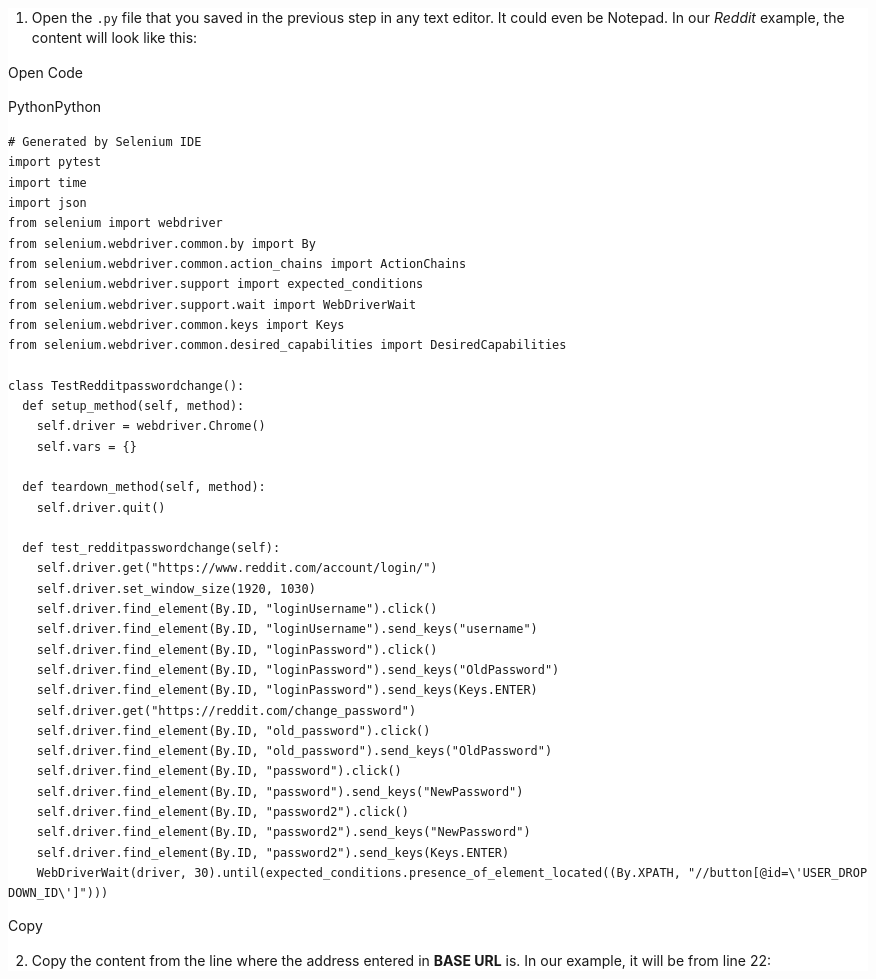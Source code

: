 1. Open the `.py` file that you saved in the previous step in any text editor. It could even be Notepad. In our *Reddit* example, the content will look like this:

Open Code  


PythonPython
```
# Generated by Selenium IDE
import pytest
import time
import json
from selenium import webdriver
from selenium.webdriver.common.by import By
from selenium.webdriver.common.action_chains import ActionChains
from selenium.webdriver.support import expected_conditions
from selenium.webdriver.support.wait import WebDriverWait
from selenium.webdriver.common.keys import Keys
from selenium.webdriver.common.desired_capabilities import DesiredCapabilities

class TestRedditpasswordchange():
  def setup_method(self, method):
    self.driver = webdriver.Chrome()
    self.vars = {}
  
  def teardown_method(self, method):
    self.driver.quit()
  
  def test_redditpasswordchange(self):
    self.driver.get("https://www.reddit.com/account/login/")
    self.driver.set_window_size(1920, 1030)
    self.driver.find_element(By.ID, "loginUsername").click()
    self.driver.find_element(By.ID, "loginUsername").send_keys("username")
    self.driver.find_element(By.ID, "loginPassword").click()
    self.driver.find_element(By.ID, "loginPassword").send_keys("OldPassword")
    self.driver.find_element(By.ID, "loginPassword").send_keys(Keys.ENTER)
    self.driver.get("https://reddit.com/change_password")
    self.driver.find_element(By.ID, "old_password").click()
    self.driver.find_element(By.ID, "old_password").send_keys("OldPassword")
    self.driver.find_element(By.ID, "password").click()
    self.driver.find_element(By.ID, "password").send_keys("NewPassword")
    self.driver.find_element(By.ID, "password2").click()
    self.driver.find_element(By.ID, "password2").send_keys("NewPassword")
    self.driver.find_element(By.ID, "password2").send_keys(Keys.ENTER)
    WebDriverWait(driver, 30).until(expected_conditions.presence_of_element_located((By.XPATH, "//button[@id=\'USER_DROPDOWN_ID\']")))

```
Copy  


2. Copy the content from the line where the address entered in **BASE URL** is. In our example, it will be from line 22:
